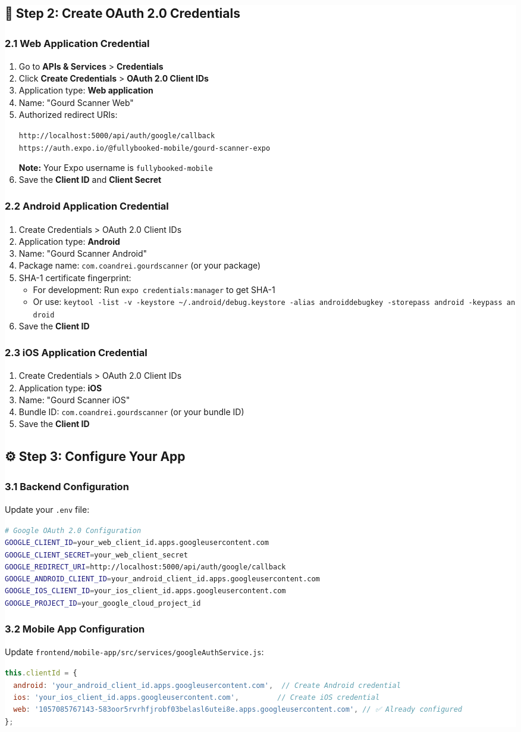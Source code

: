 ## 🔑 Step 2: Create OAuth 2.0 Credentials

### 2.1 Web Application Credential
1. Go to **APIs & Services** > **Credentials**
2. Click **Create Credentials** > **OAuth 2.0 Client IDs**
3. Application type: **Web application**
4. Name: "Gourd Scanner Web"
5. Authorized redirect URIs:
   ```
   http://localhost:5000/api/auth/google/callback
   https://auth.expo.io/@fullybooked-mobile/gourd-scanner-expo
   ```
   **Note:** Your Expo username is `fullybooked-mobile`
6. Save the **Client ID** and **Client Secret**

### 2.2 Android Application Credential
1. Create Credentials > OAuth 2.0 Client IDs
2. Application type: **Android**
3. Name: "Gourd Scanner Android"
4. Package name: `com.coandrei.gourdscanner` (or your package)
5. SHA-1 certificate fingerprint:
   - For development: Run `expo credentials:manager` to get SHA-1
   - Or use: `keytool -list -v -keystore ~/.android/debug.keystore -alias androiddebugkey -storepass android -keypass android`
6. Save the **Client ID**

### 2.3 iOS Application Credential
1. Create Credentials > OAuth 2.0 Client IDs
2. Application type: **iOS**
3. Name: "Gourd Scanner iOS"
4. Bundle ID: `com.coandrei.gourdscanner` (or your bundle ID)
5. Save the **Client ID**

## ⚙️ Step 3: Configure Your App

### 3.1 Backend Configuration
Update your `.env` file:
```bash
# Google OAuth 2.0 Configuration
GOOGLE_CLIENT_ID=your_web_client_id.apps.googleusercontent.com
GOOGLE_CLIENT_SECRET=your_web_client_secret
GOOGLE_REDIRECT_URI=http://localhost:5000/api/auth/google/callback
GOOGLE_ANDROID_CLIENT_ID=your_android_client_id.apps.googleusercontent.com
GOOGLE_IOS_CLIENT_ID=your_ios_client_id.apps.googleusercontent.com
GOOGLE_PROJECT_ID=your_google_cloud_project_id
```

### 3.2 Mobile App Configuration
Update `frontend/mobile-app/src/services/googleAuthService.js`:
```javascript
this.clientId = {
  android: 'your_android_client_id.apps.googleusercontent.com',  // Create Android credential
  ios: 'your_ios_client_id.apps.googleusercontent.com',         // Create iOS credential
  web: '1057085767143-583oor5rvrhfjrobf03belasl6utei8e.apps.googleusercontent.com', // ✅ Already configured
};
```
